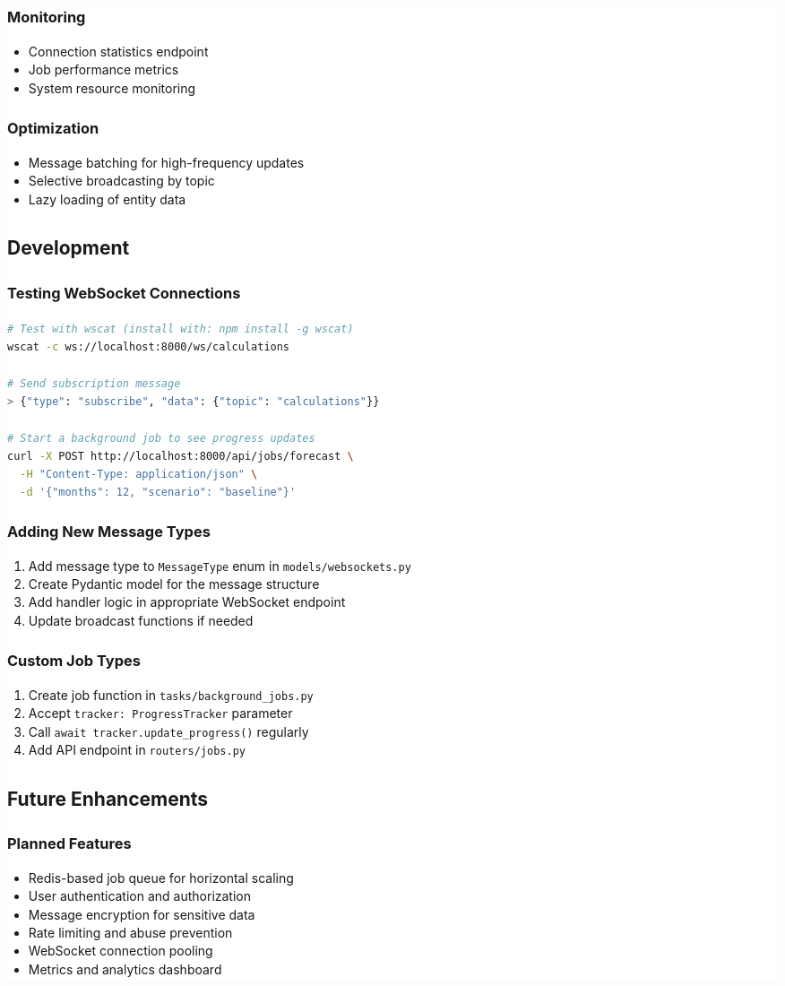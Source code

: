 ### Monitoring
- Connection statistics endpoint
- Job performance metrics
- System resource monitoring

### Optimization
- Message batching for high-frequency updates
- Selective broadcasting by topic
- Lazy loading of entity data

## Development

### Testing WebSocket Connections

```bash
# Test with wscat (install with: npm install -g wscat)
wscat -c ws://localhost:8000/ws/calculations

# Send subscription message
> {"type": "subscribe", "data": {"topic": "calculations"}}

# Start a background job to see progress updates
curl -X POST http://localhost:8000/api/jobs/forecast \
  -H "Content-Type: application/json" \
  -d '{"months": 12, "scenario": "baseline"}'
```

### Adding New Message Types

1. Add message type to `MessageType` enum in `models/websockets.py`
2. Create Pydantic model for the message structure
3. Add handler logic in appropriate WebSocket endpoint
4. Update broadcast functions if needed

### Custom Job Types

1. Create job function in `tasks/background_jobs.py`
2. Accept `tracker: ProgressTracker` parameter
3. Call `await tracker.update_progress()` regularly
4. Add API endpoint in `routers/jobs.py`

## Future Enhancements

### Planned Features
- Redis-based job queue for horizontal scaling
- User authentication and authorization
- Message encryption for sensitive data
- Rate limiting and abuse prevention
- WebSocket connection pooling
- Metrics and analytics dashboard
